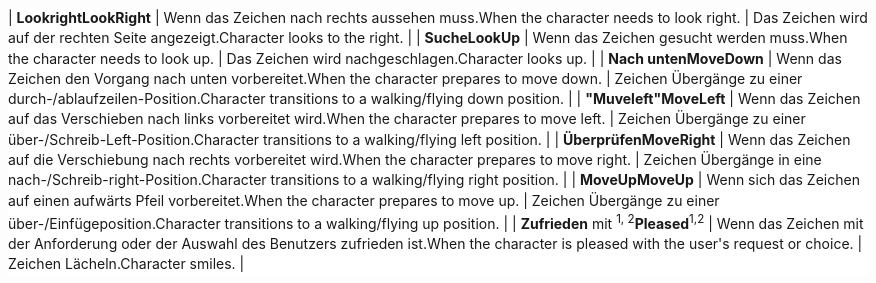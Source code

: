 | <span data-ttu-id="0ccc3-303">**Lookright**</span><span class="sxs-lookup"><span data-stu-id="0ccc3-303">**LookRight**</span></span>                    | <span data-ttu-id="0ccc3-304">Wenn das Zeichen nach rechts aussehen muss.</span><span class="sxs-lookup"><span data-stu-id="0ccc3-304">When the character needs to look right.</span></span>                                                                  | <span data-ttu-id="0ccc3-305">Das Zeichen wird auf der rechten Seite angezeigt.</span><span class="sxs-lookup"><span data-stu-id="0ccc3-305">Character looks to the right.</span></span>                                                                                                                                                                                          |
| <span data-ttu-id="0ccc3-306">**Suche**</span><span class="sxs-lookup"><span data-stu-id="0ccc3-306">**LookUp**</span></span>                       | <span data-ttu-id="0ccc3-307">Wenn das Zeichen gesucht werden muss.</span><span class="sxs-lookup"><span data-stu-id="0ccc3-307">When the character needs to look up.</span></span>                                                                     | <span data-ttu-id="0ccc3-308">Das Zeichen wird nachgeschlagen.</span><span class="sxs-lookup"><span data-stu-id="0ccc3-308">Character looks up.</span></span>                                                                                                                                                                                                    |
| <span data-ttu-id="0ccc3-309">**Nach unten**</span><span class="sxs-lookup"><span data-stu-id="0ccc3-309">**MoveDown**</span></span>                     | <span data-ttu-id="0ccc3-310">Wenn das Zeichen den Vorgang nach unten vorbereitet.</span><span class="sxs-lookup"><span data-stu-id="0ccc3-310">When the character prepares to move down.</span></span>                                                                | <span data-ttu-id="0ccc3-311">Zeichen Übergänge zu einer durch-/ablaufzeilen-Position.</span><span class="sxs-lookup"><span data-stu-id="0ccc3-311">Character transitions to a walking/flying down position.</span></span>                                                                                                                                                               |
| <span data-ttu-id="0ccc3-312">**"Muveleft"**</span><span class="sxs-lookup"><span data-stu-id="0ccc3-312">**MoveLeft**</span></span>                     | <span data-ttu-id="0ccc3-313">Wenn das Zeichen auf das Verschieben nach links vorbereitet wird.</span><span class="sxs-lookup"><span data-stu-id="0ccc3-313">When the character prepares to move left.</span></span>                                                                | <span data-ttu-id="0ccc3-314">Zeichen Übergänge zu einer über-/Schreib-Left-Position.</span><span class="sxs-lookup"><span data-stu-id="0ccc3-314">Character transitions to a walking/flying left position.</span></span>                                                                                                                                                               |
| <span data-ttu-id="0ccc3-315">**Überprüfen**</span><span class="sxs-lookup"><span data-stu-id="0ccc3-315">**MoveRight**</span></span>                    | <span data-ttu-id="0ccc3-316">Wenn das Zeichen auf die Verschiebung nach rechts vorbereitet wird.</span><span class="sxs-lookup"><span data-stu-id="0ccc3-316">When the character prepares to move right.</span></span>                                                               | <span data-ttu-id="0ccc3-317">Zeichen Übergänge in eine nach-/Schreib-right-Position.</span><span class="sxs-lookup"><span data-stu-id="0ccc3-317">Character transitions to a walking/flying right position.</span></span>                                                                                                                                                              |
| <span data-ttu-id="0ccc3-318">**MoveUp**</span><span class="sxs-lookup"><span data-stu-id="0ccc3-318">**MoveUp**</span></span>                       | <span data-ttu-id="0ccc3-319">Wenn sich das Zeichen auf einen aufwärts Pfeil vorbereitet.</span><span class="sxs-lookup"><span data-stu-id="0ccc3-319">When the character prepares to move up.</span></span>                                                                  | <span data-ttu-id="0ccc3-320">Zeichen Übergänge zu einer über-/Einfügeposition.</span><span class="sxs-lookup"><span data-stu-id="0ccc3-320">Character transitions to a walking/flying up position.</span></span>                                                                                                                                                                 |
| <span data-ttu-id="0ccc3-321">**Zufrieden** mit <sup>1, 2</sup></span><span class="sxs-lookup"><span data-stu-id="0ccc3-321">**Pleased**<sup>1,2</sup></span></span>        | <span data-ttu-id="0ccc3-322">Wenn das Zeichen mit der Anforderung oder der Auswahl des Benutzers zufrieden ist.</span><span class="sxs-lookup"><span data-stu-id="0ccc3-322">When the character is pleased with the user's request or choice.</span></span>                                         | <span data-ttu-id="0ccc3-323">Zeichen Lächeln.</span><span class="sxs-lookup"><span data-stu-id="0ccc3-323">Character smiles.</span></span>                                                                                                                                                                                                      |